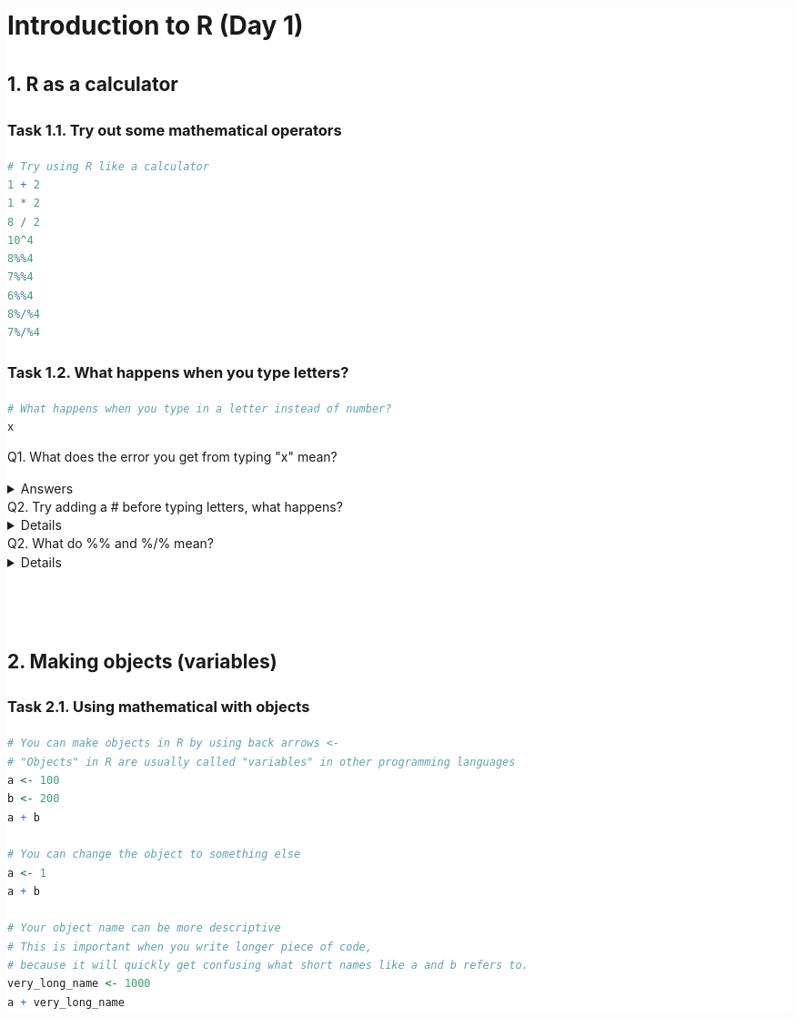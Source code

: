 # Introduction to R (Day 1)
## 1. R as a calculator
### Task 1.1. Try out some mathematical operators
```r
# Try using R like a calculator
1 + 2
1 * 2
8 / 2
10^4
8%%4
7%%4
6%%4
8%/%4
7%/%4

```
### Task 1.2. What happens when you type letters?
```r
# What happens when you type in a letter instead of number?
x
```

Q1. What does the error you get from typing "x" mean?
<details><summary>Answers</summary></details>
Q2. Try adding a # before typing letters, what happens?
<details></details>
Q2. What do %% and %/% mean?
<details></details>

<br/><br/> 

## 2. Making objects (variables)
### Task 2.1. Using mathematical with objects 
```r
# You can make objects in R by using back arrows <-
# "Objects" in R are usually called "variables" in other programming languages
a <- 100
b <- 200
a + b

# You can change the object to something else
a <- 1
a + b

# Your object name can be more descriptive
# This is important when you write longer piece of code, 
# because it will quickly get confusing what short names like a and b refers to.
very_long_name <- 1000
a + very_long_name
```
